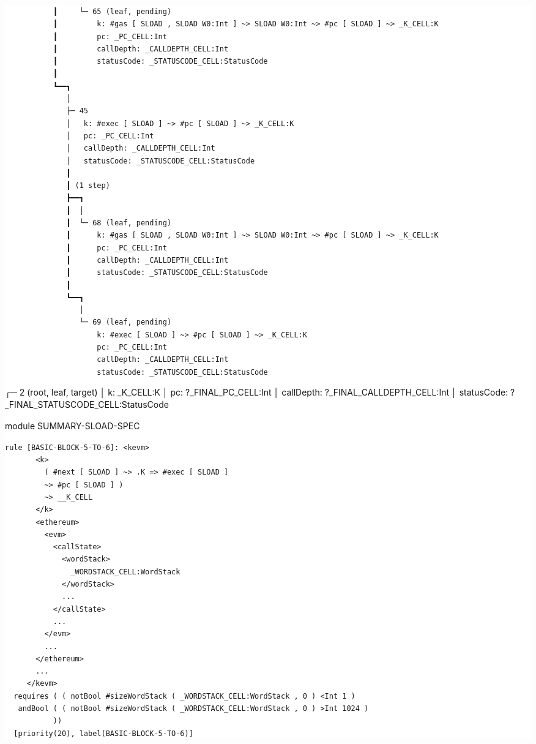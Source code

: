                ┃     └─ 65 (leaf, pending)
               ┃         k: #gas [ SLOAD , SLOAD W0:Int ] ~> SLOAD W0:Int ~> #pc [ SLOAD ] ~> _K_CELL:K
               ┃         pc: _PC_CELL:Int
               ┃         callDepth: _CALLDEPTH_CELL:Int
               ┃         statusCode: _STATUSCODE_CELL:StatusCode
               ┃
               ┗━━┓
                  │
                  ├─ 45
                  │   k: #exec [ SLOAD ] ~> #pc [ SLOAD ] ~> _K_CELL:K
                  │   pc: _PC_CELL:Int
                  │   callDepth: _CALLDEPTH_CELL:Int
                  │   statusCode: _STATUSCODE_CELL:StatusCode
                  ┃
                  ┃ (1 step)
                  ┣━━┓
                  ┃  │
                  ┃  └─ 68 (leaf, pending)
                  ┃      k: #gas [ SLOAD , SLOAD W0:Int ] ~> SLOAD W0:Int ~> #pc [ SLOAD ] ~> _K_CELL:K
                  ┃      pc: _PC_CELL:Int
                  ┃      callDepth: _CALLDEPTH_CELL:Int
                  ┃      statusCode: _STATUSCODE_CELL:StatusCode
                  ┃
                  ┗━━┓
                     │
                     └─ 69 (leaf, pending)
                         k: #exec [ SLOAD ] ~> #pc [ SLOAD ] ~> _K_CELL:K
                         pc: _PC_CELL:Int
                         callDepth: _CALLDEPTH_CELL:Int
                         statusCode: _STATUSCODE_CELL:StatusCode


┌─ 2 (root, leaf, target)
│   k: _K_CELL:K
│   pc: ?_FINAL_PC_CELL:Int
│   callDepth: ?_FINAL_CALLDEPTH_CELL:Int
│   statusCode: ?_FINAL_STATUSCODE_CELL:StatusCode



module SUMMARY-SLOAD-SPEC
    
    
    rule [BASIC-BLOCK-5-TO-6]: <kevm>
           <k>
             ( #next [ SLOAD ] ~> .K => #exec [ SLOAD ]
             ~> #pc [ SLOAD ] )
             ~> __K_CELL
           </k>
           <ethereum>
             <evm>
               <callState>
                 <wordStack>
                   _WORDSTACK_CELL:WordStack
                 </wordStack>
                 ...
               </callState>
               ...
             </evm>
             ...
           </ethereum>
           ...
         </kevm>
      requires ( ( notBool #sizeWordStack ( _WORDSTACK_CELL:WordStack , 0 ) <Int 1 )
       andBool ( ( notBool #sizeWordStack ( _WORDSTACK_CELL:WordStack , 0 ) >Int 1024 )
               ))
      [priority(20), label(BASIC-BLOCK-5-TO-6)]